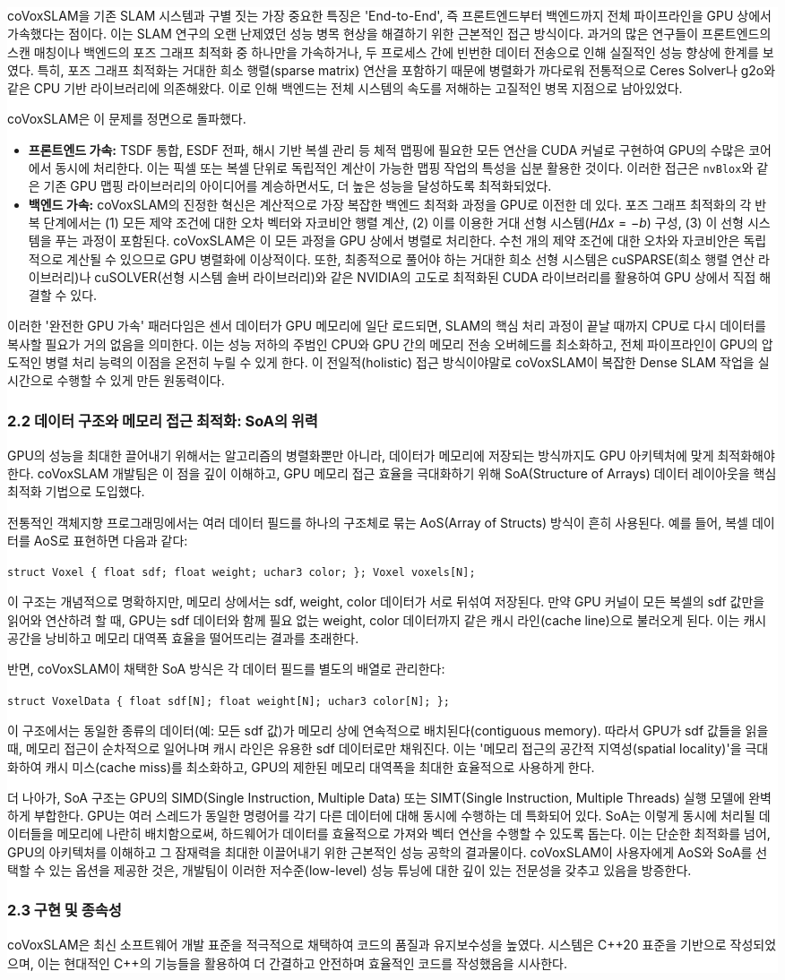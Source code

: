 coVoxSLAM을 기존 SLAM 시스템과 구별 짓는 가장 중요한 특징은 'End-to-End', 즉 프론트엔드부터 백엔드까지 전체 파이프라인을 GPU 상에서 가속했다는 점이다. 이는 SLAM 연구의 오랜 난제였던 성능 병목 현상을 해결하기 위한 근본적인 접근 방식이다. 과거의 많은 연구들이 프론트엔드의 스캔 매칭이나 백엔드의 포즈 그래프 최적화 중 하나만을 가속하거나, 두 프로세스 간에 빈번한 데이터 전송으로 인해 실질적인 성능 향상에 한계를 보였다. 특히, 포즈 그래프 최적화는 거대한 희소 행렬(sparse matrix) 연산을 포함하기 때문에 병렬화가 까다로워 전통적으로 Ceres Solver나 g2o와 같은 CPU 기반 라이브러리에 의존해왔다. 이로 인해 백엔드는 전체 시스템의 속도를 저해하는 고질적인 병목 지점으로 남아있었다.

coVoxSLAM은 이 문제를 정면으로 돌파했다.

- **프론트엔드 가속:** TSDF 통합, ESDF 전파, 해시 기반 복셀 관리 등 체적 맵핑에 필요한 모든 연산을 CUDA 커널로 구현하여 GPU의 수많은 코어에서 동시에 처리한다. 이는 픽셀 또는 복셀 단위로 독립적인 계산이 가능한 맵핑 작업의 특성을 십분 활용한 것이다. 이러한 접근은 `nvBlox`와 같은 기존 GPU 맵핑 라이브러리의 아이디어를 계승하면서도, 더 높은 성능을 달성하도록 최적화되었다.
- **백엔드 가속:** coVoxSLAM의 진정한 혁신은 계산적으로 가장 복잡한 백엔드 최적화 과정을 GPU로 이전한 데 있다. 포즈 그래프 최적화의 각 반복 단계에서는 (1) 모든 제약 조건에 대한 오차 벡터와 자코비안 행렬 계산, (2) 이를 이용한 거대 선형 시스템($H \Delta x = -b$) 구성, (3) 이 선형 시스템을 푸는 과정이 포함된다. coVoxSLAM은 이 모든 과정을 GPU 상에서 병렬로 처리한다. 수천 개의 제약 조건에 대한 오차와 자코비안은 독립적으로 계산될 수 있으므로 GPU 병렬화에 이상적이다. 또한, 최종적으로 풀어야 하는 거대한 희소 선형 시스템은 cuSPARSE(희소 행렬 연산 라이브러리)나 cuSOLVER(선형 시스템 솔버 라이브러리)와 같은 NVIDIA의 고도로 최적화된 CUDA 라이브러리를 활용하여 GPU 상에서 직접 해결할 수 있다.

이러한 '완전한 GPU 가속' 패러다임은 센서 데이터가 GPU 메모리에 일단 로드되면, SLAM의 핵심 처리 과정이 끝날 때까지 CPU로 다시 데이터를 복사할 필요가 거의 없음을 의미한다. 이는 성능 저하의 주범인 CPU와 GPU 간의 메모리 전송 오버헤드를 최소화하고, 전체 파이프라인이 GPU의 압도적인 병렬 처리 능력의 이점을 온전히 누릴 수 있게 한다. 이 전일적(holistic) 접근 방식이야말로 coVoxSLAM이 복잡한 Dense SLAM 작업을 실시간으로 수행할 수 있게 만든 원동력이다.

### 2.2  데이터 구조와 메모리 접근 최적화: SoA의 위력

GPU의 성능을 최대한 끌어내기 위해서는 알고리즘의 병렬화뿐만 아니라, 데이터가 메모리에 저장되는 방식까지도 GPU 아키텍처에 맞게 최적화해야 한다. coVoxSLAM 개발팀은 이 점을 깊이 이해하고, GPU 메모리 접근 효율을 극대화하기 위해 SoA(Structure of Arrays) 데이터 레이아웃을 핵심 최적화 기법으로 도입했다.

전통적인 객체지향 프로그래밍에서는 여러 데이터 필드를 하나의 구조체로 묶는 AoS(Array of Structs) 방식이 흔히 사용된다. 예를 들어, 복셀 데이터를 AoS로 표현하면 다음과 같다:

```
struct Voxel { float sdf; float weight; uchar3 color; }; Voxel voxels[N];
```

이 구조는 개념적으로 명확하지만, 메모리 상에서는 sdf, weight, color 데이터가 서로 뒤섞여 저장된다. 만약 GPU 커널이 모든 복셀의 sdf 값만을 읽어와 연산하려 할 때, GPU는 sdf 데이터와 함께 필요 없는 weight, color 데이터까지 같은 캐시 라인(cache line)으로 불러오게 된다. 이는 캐시 공간을 낭비하고 메모리 대역폭 효율을 떨어뜨리는 결과를 초래한다.

반면, coVoxSLAM이 채택한 SoA 방식은 각 데이터 필드를 별도의 배열로 관리한다:

```
struct VoxelData { float sdf[N]; float weight[N]; uchar3 color[N]; };
```

이 구조에서는 동일한 종류의 데이터(예: 모든 sdf 값)가 메모리 상에 연속적으로 배치된다(contiguous memory). 따라서 GPU가 sdf 값들을 읽을 때, 메모리 접근이 순차적으로 일어나며 캐시 라인은 유용한 sdf 데이터로만 채워진다. 이는 '메모리 접근의 공간적 지역성(spatial locality)'을 극대화하여 캐시 미스(cache miss)를 최소화하고, GPU의 제한된 메모리 대역폭을 최대한 효율적으로 사용하게 한다.

더 나아가, SoA 구조는 GPU의 SIMD(Single Instruction, Multiple Data) 또는 SIMT(Single Instruction, Multiple Threads) 실행 모델에 완벽하게 부합한다. GPU는 여러 스레드가 동일한 명령어를 각기 다른 데이터에 대해 동시에 수행하는 데 특화되어 있다. SoA는 이렇게 동시에 처리될 데이터들을 메모리에 나란히 배치함으로써, 하드웨어가 데이터를 효율적으로 가져와 벡터 연산을 수행할 수 있도록 돕는다. 이는 단순한 최적화를 넘어, GPU의 아키텍처를 이해하고 그 잠재력을 최대한 이끌어내기 위한 근본적인 성능 공학의 결과물이다. coVoxSLAM이 사용자에게 AoS와 SoA를 선택할 수 있는 옵션을 제공한 것은, 개발팀이 이러한 저수준(low-level) 성능 튜닝에 대한 깊이 있는 전문성을 갖추고 있음을 방증한다.

### 2.3  구현 및 종속성

coVoxSLAM은 최신 소프트웨어 개발 표준을 적극적으로 채택하여 코드의 품질과 유지보수성을 높였다. 시스템은 C++20 표준을 기반으로 작성되었으며, 이는 현대적인 C++의 기능들을 활용하여 더 간결하고 안전하며 효율적인 코드를 작성했음을 시사한다.
